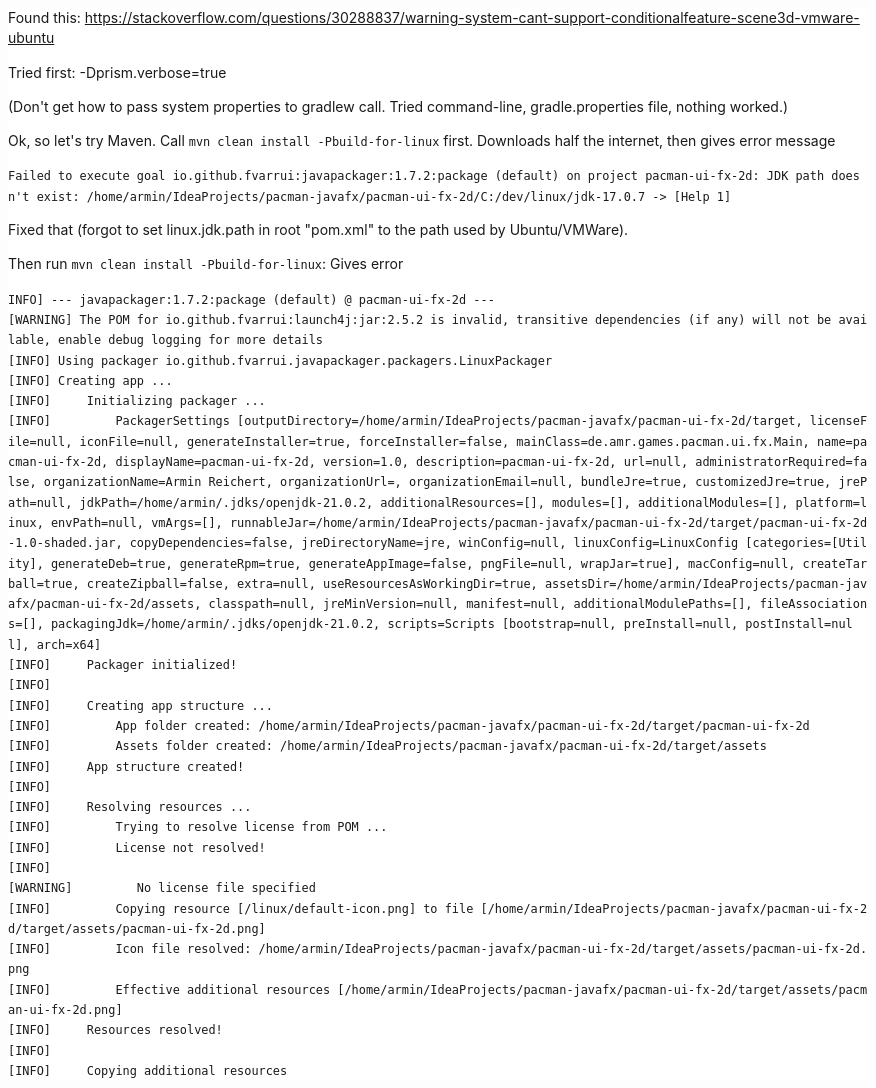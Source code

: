 Found this: https://stackoverflow.com/questions/30288837/warning-system-cant-support-conditionalfeature-scene3d-vmware-ubuntu

Tried first: -Dprism.verbose=true

(Don't get how to pass system properties to gradlew call. Tried command-line, gradle.properties file, nothing worked.)

Ok, so let's try Maven. Call `mvn clean install -Pbuild-for-linux` first. Downloads half the internet, then gives
error message
```
Failed to execute goal io.github.fvarrui:javapackager:1.7.2:package (default) on project pacman-ui-fx-2d: JDK path doesn't exist: /home/armin/IdeaProjects/pacman-javafx/pacman-ui-fx-2d/C:/dev/linux/jdk-17.0.7 -> [Help 1]
```

Fixed that (forgot to set linux.jdk.path in root "pom.xml" to the path used by Ubuntu/VMWare).

Then run `mvn clean install -Pbuild-for-linux`: Gives error

```
INFO] --- javapackager:1.7.2:package (default) @ pacman-ui-fx-2d ---
[WARNING] The POM for io.github.fvarrui:launch4j:jar:2.5.2 is invalid, transitive dependencies (if any) will not be available, enable debug logging for more details
[INFO] Using packager io.github.fvarrui.javapackager.packagers.LinuxPackager
[INFO] Creating app ...
[INFO]     Initializing packager ...
[INFO]         PackagerSettings [outputDirectory=/home/armin/IdeaProjects/pacman-javafx/pacman-ui-fx-2d/target, licenseFile=null, iconFile=null, generateInstaller=true, forceInstaller=false, mainClass=de.amr.games.pacman.ui.fx.Main, name=pacman-ui-fx-2d, displayName=pacman-ui-fx-2d, version=1.0, description=pacman-ui-fx-2d, url=null, administratorRequired=false, organizationName=Armin Reichert, organizationUrl=, organizationEmail=null, bundleJre=true, customizedJre=true, jrePath=null, jdkPath=/home/armin/.jdks/openjdk-21.0.2, additionalResources=[], modules=[], additionalModules=[], platform=linux, envPath=null, vmArgs=[], runnableJar=/home/armin/IdeaProjects/pacman-javafx/pacman-ui-fx-2d/target/pacman-ui-fx-2d-1.0-shaded.jar, copyDependencies=false, jreDirectoryName=jre, winConfig=null, linuxConfig=LinuxConfig [categories=[Utility], generateDeb=true, generateRpm=true, generateAppImage=false, pngFile=null, wrapJar=true], macConfig=null, createTarball=true, createZipball=false, extra=null, useResourcesAsWorkingDir=true, assetsDir=/home/armin/IdeaProjects/pacman-javafx/pacman-ui-fx-2d/assets, classpath=null, jreMinVersion=null, manifest=null, additionalModulePaths=[], fileAssociations=[], packagingJdk=/home/armin/.jdks/openjdk-21.0.2, scripts=Scripts [bootstrap=null, preInstall=null, postInstall=null], arch=x64]
[INFO]     Packager initialized!
[INFO]     
[INFO]     Creating app structure ...
[INFO]         App folder created: /home/armin/IdeaProjects/pacman-javafx/pacman-ui-fx-2d/target/pacman-ui-fx-2d
[INFO]         Assets folder created: /home/armin/IdeaProjects/pacman-javafx/pacman-ui-fx-2d/target/assets
[INFO]     App structure created!
[INFO]     
[INFO]     Resolving resources ...
[INFO]         Trying to resolve license from POM ...
[INFO]         License not resolved!
[INFO]         
[WARNING]         No license file specified
[INFO]         Copying resource [/linux/default-icon.png] to file [/home/armin/IdeaProjects/pacman-javafx/pacman-ui-fx-2d/target/assets/pacman-ui-fx-2d.png]
[INFO]         Icon file resolved: /home/armin/IdeaProjects/pacman-javafx/pacman-ui-fx-2d/target/assets/pacman-ui-fx-2d.png
[INFO]         Effective additional resources [/home/armin/IdeaProjects/pacman-javafx/pacman-ui-fx-2d/target/assets/pacman-ui-fx-2d.png]
[INFO]     Resources resolved!
[INFO]     
[INFO]     Copying additional resources
```